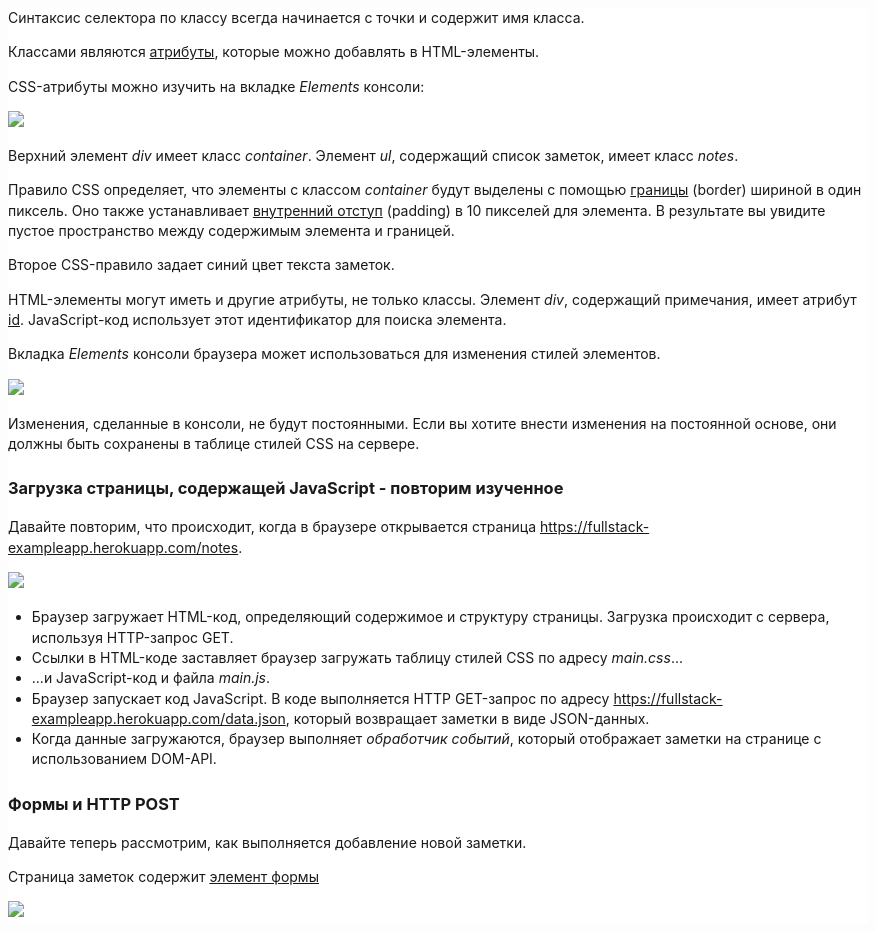 Синтаксис селектора по классу всегда начинается с точки и содержит имя класса.

Классами являются [атрибуты](https://developer.mozilla.org/ru/docs/Web/HTML/Global_attributes/class), которые можно добавлять в HTML-элементы.

CSS-атрибуты можно изучить на вкладке <i>Elements</i> консоли:

![](https://github.com/vectree/resources/blob/source/images/00017.png?raw=true)

Верхний элемент <i>div</i> имеет класс <i>container</i>. Элемент <i>ul</i>, содержащий список заметок, имеет класс <i>notes</i>.

Правило CSS определяет, что элементы с классом <i>container</i> будут выделены с помощью [границы](https://developer.mozilla.org/ru/docs/Web/CSS/border) (border) шириной в один пиксель. Оно также устанавливает [внутренний отступ](https://developer.mozilla.org/ru/docs/Web/CSS/padding) (padding) в 10 пикселей для элемента. В результате вы увидите пустое пространство между содержимым элемента и границей.

Второе CSS-правило задает синий цвет текста заметок.

HTML-элементы могут иметь и другие атрибуты, не только классы. Элемент <i>div</i>, содержащий примечания, имеет атрибут [id](https://developer.mozilla.org/ru/docs/Web/HTML/Global_attributes/id). JavaScript-код использует этот идентификатор для поиска элемента.

Вкладка <i>Elements</i> консоли браузера может использоваться для изменения стилей элементов.

![](https://github.com/vectree/resources/blob/source/images/00018.png?raw=true)

Изменения, сделанные в консоли, не будут постоянными. Если вы хотите внести изменения на постоянной основе, они должны быть сохранены в таблице стилей CSS на сервере.

### Загрузка страницы, содержащей JavaScript - повторим изученное

Давайте повторим, что происходит, когда в браузере открывается страница https://fullstack-exampleapp.herokuapp.com/notes.

![](https://github.com/vectree/resources/blob/source/images/00019.png?raw=true)

- Браузер загружает HTML-код, определяющий содержимое и структуру страницы. Загрузка происходит с сервера, используя HTTP-запрос GET.
- Ссылки в HTML-коде заставляет браузер загружать таблицу стилей CSS по адресу <i>main.css</i>...
- ...и JavaScript-код и файла <i>main.js</i>.
- Браузер запускает код JavaScript. В коде выполняется HTTP GET-запрос по адресу https://fullstack-exampleapp.herokuapp.com/data.json, который возвращает заметки в виде JSON-данных.
- Когда данные загружаются, браузер выполняет <i>обработчик событий</i>, который отображает заметки на странице с использованием DOM-API.

### Формы и HTTP POST

Давайте теперь рассмотрим, как выполняется добавление новой заметки.

Страница заметок содержит [элемент формы](https://developer.mozilla.org/ru/docs/Learn/HTML/Forms/Your_first_HTML_form)

![](https://github.com/vectree/resources/blob/source/images/00020.png?raw=true)

